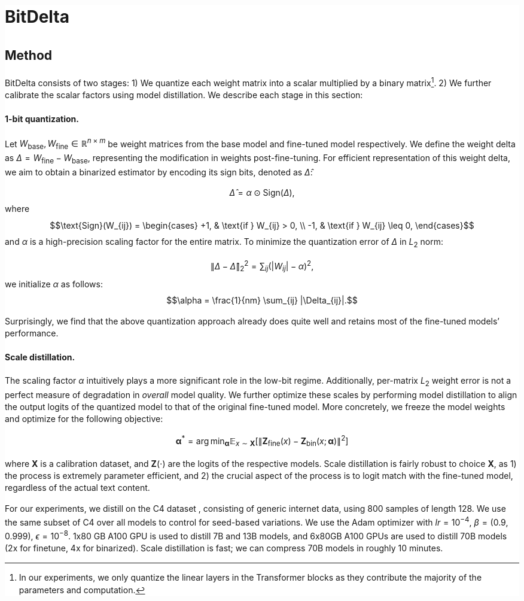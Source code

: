 # BitDelta

## Method

BitDelta consists of two stages: 1) We quantize each weight matrix into a scalar multiplied by a binary matrix[^2]. 2) We further calibrate the scalar factors using model distillation. We describe each stage in this section:

#### 1-bit quantization.

Let $W_\text{base}, W_\text{fine} \in \mathbb{R}^{n \times m}$ be weight matrices from the base model and fine-tuned model respectively. We define the weight delta as $\Delta = W_\text{fine} - W_\text{base}$, representing the modification in weights post-fine-tuning. For efficient representation of this weight delta, we aim to obtain a binarized estimator by encoding its sign bits, denoted as $\hat{\Delta}$:

$$\hat{\Delta} = \alpha \odot \text{Sign}(\Delta),$$ where $$\text{Sign}(W_{ij}) = 
    \begin{cases} 
      +1, & \text{if } W_{ij} > 0, \\
      -1, & \text{if } W_{ij} \leq 0,
    \end{cases}$$ and $\alpha$ is a high-precision scaling factor for the entire matrix. To minimize the quantization error of $\Delta$ in $L_2$ norm:

$$\left\lVert \Delta - \hat{\Delta} \right\rVert_2^2 = \sum_{ij}(|W_{ij}|- \alpha)^2,$$ we initialize $\alpha$ as follows: $$\alpha = \frac{1}{nm} \sum_{ij} |\Delta_{ij}|.$$

Surprisingly, we find that the above quantization approach already does quite well and retains most of the fine-tuned models’ performance.

#### Scale distillation. 

The scaling factor $\alpha$ intuitively plays a more significant role in the low-bit regime. Additionally, per-matrix $L_2$ weight error is not a perfect measure of degradation in *overall* model quality. We further optimize these scales by performing model distillation to align the output logits of the quantized model to that of the original fine-tuned model. More concretely, we freeze the model weights and optimize for the following objective:

$$\boldsymbol{\alpha}^* = \arg\min_{\boldsymbol{\alpha}} \mathbb{E}_{x \sim \mathbf{X}}\left[ \left\| \mathbf{Z}_{\text{fine}}(x) - \mathbf{Z}_{\text{bin}}(x; \boldsymbol{\alpha}) \right\|^2 \right]$$

where $\mathbf{X}$ is a calibration dataset, and $\mathbf{Z}(\cdot)$ are the logits of the respective models. Scale distillation is fairly robust to choice $\mathbf{X}$, as 1) the process is extremely parameter efficient, and 2) the crucial aspect of the process is to logit match with the fine-tuned model, regardless of the actual text content.

For our experiments, we distill on the C4 dataset , consisting of generic internet data, using 800 samples of length 128. We use the same subset of C4 over all models to control for seed-based variations. We use the Adam optimizer with $lr=10^{-4}$, $\beta = (0.9,0.999)$, $\epsilon=10^{-8}$. 1x80 GB A100 GPU is used to distill 7B and 13B models, and 6x80GB A100 GPUs are used to distill 70B models (2x for finetune, 4x for binarized). Scale distillation is fast; we can compress 70B models in roughly 10 minutes.


[^1]: Correspondence to [<a href="jamesll@mit.edu" class="uri">jamesll@mit.edu</a>](mailto:jamesll@mit.edu), [<a href="tianle.cai@princeton.edu" class="uri">tianle.cai@princeton.edu</a>](mailto:tianle.cai@princeton.edu). Tianle’s contribution was partially done during consulting at Together AI.
[^2]: In our experiments, we only quantize the linear layers in the Transformer blocks as they contribute the majority of the parameters and computation.
